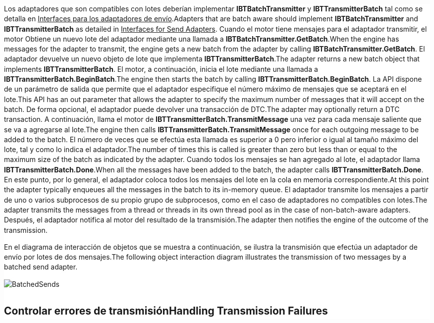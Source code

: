  <span data-ttu-id="24a4e-141">Los adaptadores que son compatibles con lotes deberían implementar **IBTBatchTransmitter** y **IBTTransmitterBatch** tal como se detalla en [Interfaces para los adaptadores de envío](../core/interfaces-for-send-adapters.md).</span><span class="sxs-lookup"><span data-stu-id="24a4e-141">Adapters that are batch aware should implement **IBTBatchTransmitter** and **IBTTransmitterBatch** as detailed in [Interfaces for Send Adapters](../core/interfaces-for-send-adapters.md).</span></span> <span data-ttu-id="24a4e-142">Cuando el motor tiene mensajes para el adaptador transmitir, el motor Obtiene un nuevo lote del adaptador mediante una llamada a **IBTBatchTransmitter.GetBatch**.</span><span class="sxs-lookup"><span data-stu-id="24a4e-142">When the engine has messages for the adapter to transmit, the engine gets a new batch from the adapter by calling **IBTBatchTransmitter.GetBatch**.</span></span> <span data-ttu-id="24a4e-143">El adaptador devuelve un nuevo objeto de lote que implementa **IBTTransmitterBatch**.</span><span class="sxs-lookup"><span data-stu-id="24a4e-143">The adapter returns a new batch object that implements **IBTTransmitterBatch**.</span></span> <span data-ttu-id="24a4e-144">El motor, a continuación, inicia el lote mediante una llamada a **IBTTransmitterBatch.BeginBatch**.</span><span class="sxs-lookup"><span data-stu-id="24a4e-144">The engine then starts the batch by calling **IBTTransmitterBatch.BeginBatch**.</span></span> <span data-ttu-id="24a4e-145">La API dispone de un parámetro de salida que permite que el adaptador especifique el número máximo de mensajes que se aceptará en el lote.</span><span class="sxs-lookup"><span data-stu-id="24a4e-145">This API has an out parameter that allows the adapter to specify the maximum number of messages that it will accept on the batch.</span></span> <span data-ttu-id="24a4e-146">De forma opcional, el adaptador puede devolver una transacción de DTC.</span><span class="sxs-lookup"><span data-stu-id="24a4e-146">The adapter may optionally return a DTC transaction.</span></span> <span data-ttu-id="24a4e-147">A continuación, llama el motor de **IBTTransmitterBatch.TransmitMessage** una vez para cada mensaje saliente que se va a agregarse al lote.</span><span class="sxs-lookup"><span data-stu-id="24a4e-147">The engine then calls **IBTTransmitterBatch.TransmitMessage** once for each outgoing message to be added to the batch.</span></span> <span data-ttu-id="24a4e-148">El número de veces que se efectúa esta llamada es superior a 0 pero inferior o igual al tamaño máximo del lote, tal y como lo indica el adaptador.</span><span class="sxs-lookup"><span data-stu-id="24a4e-148">The number of times this is called is greater than zero but less than or equal to the maximum size of the batch as indicated by the adapter.</span></span> <span data-ttu-id="24a4e-149">Cuando todos los mensajes se han agregado al lote, el adaptador llama **IBTTransmitterBatch.Done**.</span><span class="sxs-lookup"><span data-stu-id="24a4e-149">When all the messages have been added to the batch, the adapter calls **IBTTransmitterBatch.Done**.</span></span> <span data-ttu-id="24a4e-150">En este punto, por lo general, el adaptador coloca todos los mensajes del lote en la cola en memoria correspondiente.</span><span class="sxs-lookup"><span data-stu-id="24a4e-150">At this point the adapter typically enqueues all the messages in the batch to its in-memory queue.</span></span> <span data-ttu-id="24a4e-151">El adaptador transmite los mensajes a partir de uno o varios subprocesos de su propio grupo de subprocesos, como en el caso de adaptadores no compatibles con lotes.</span><span class="sxs-lookup"><span data-stu-id="24a4e-151">The adapter transmits the messages from a thread or threads in its own thread pool as in the case of non-batch-aware adapters.</span></span> <span data-ttu-id="24a4e-152">Después, el adaptador notifica al motor del resultado de la transmisión.</span><span class="sxs-lookup"><span data-stu-id="24a4e-152">The adapter then notifies the engine of the outcome of the transmission.</span></span>  
  
 <span data-ttu-id="24a4e-153">En el diagrama de interacción de objetos que se muestra a continuación, se ilustra la transmisión que efectúa un adaptador de envío por lotes de dos mensajes.</span><span class="sxs-lookup"><span data-stu-id="24a4e-153">The following object interaction diagram illustrates the transmission of two messages by a batched send adapter.</span></span>  
  
 ![](../core/media/batchedsends.gif "BatchedSends")  
  
## <a name="handling-transmission-failures"></a><span data-ttu-id="24a4e-154">Controlar errores de transmisión</span><span class="sxs-lookup"><span data-stu-id="24a4e-154">Handling Transmission Failures</span></span>  